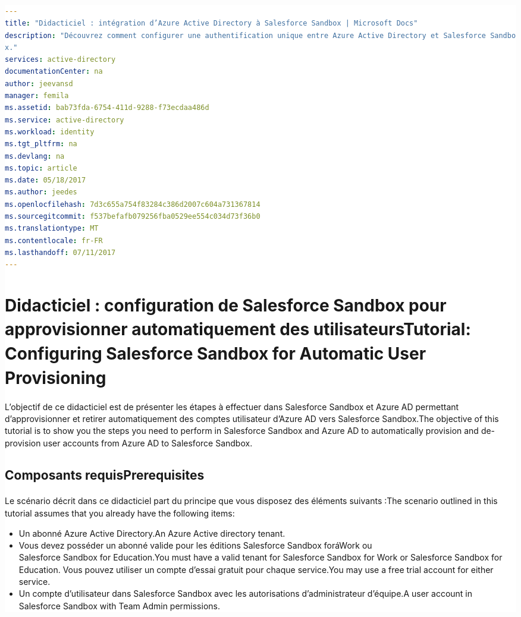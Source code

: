 ```yaml
---
title: "Didacticiel : intégration d’Azure Active Directory à Salesforce Sandbox | Microsoft Docs"
description: "Découvrez comment configurer une authentification unique entre Azure Active Directory et Salesforce Sandbox."
services: active-directory
documentationCenter: na
author: jeevansd
manager: femila
ms.assetid: bab73fda-6754-411d-9288-f73ecdaa486d
ms.service: active-directory
ms.workload: identity
ms.tgt_pltfrm: na
ms.devlang: na
ms.topic: article
ms.date: 05/18/2017
ms.author: jeedes
ms.openlocfilehash: 7d3c655a754f83284c386d2007c604a731367814
ms.sourcegitcommit: f537befafb079256fba0529ee554c034d73f36b0
ms.translationtype: MT
ms.contentlocale: fr-FR
ms.lasthandoff: 07/11/2017
---
```

# <a name="tutorial-configuring-salesforce-sandbox-for-automatic-user-provisioning"></a><span data-ttu-id="10313-103">Didacticiel : configuration de Salesforce Sandbox pour approvisionner automatiquement des utilisateurs</span><span class="sxs-lookup"><span data-stu-id="10313-103">Tutorial: Configuring Salesforce Sandbox for Automatic User Provisioning</span></span>

<span data-ttu-id="10313-104">L’objectif de ce didacticiel est de présenter les étapes à effectuer dans Salesforce Sandbox et Azure AD permettant d’approvisionner et retirer automatiquement des comptes utilisateur d’Azure AD vers Salesforce Sandbox.</span><span class="sxs-lookup"><span data-stu-id="10313-104">The objective of this tutorial is to show you the steps you need to perform in Salesforce Sandbox and Azure AD to automatically provision and de-provision user accounts from Azure AD to Salesforce Sandbox.</span></span>

## <a name="prerequisites"></a><span data-ttu-id="10313-105">Composants requis</span><span class="sxs-lookup"><span data-stu-id="10313-105">Prerequisites</span></span>

<span data-ttu-id="10313-106">Le scénario décrit dans ce didacticiel part du principe que vous disposez des éléments suivants :</span><span class="sxs-lookup"><span data-stu-id="10313-106">The scenario outlined in this tutorial assumes that you already have the following items:</span></span>

*   <span data-ttu-id="10313-107">Un abonné Azure Active Directory.</span><span class="sxs-lookup"><span data-stu-id="10313-107">An Azure Active directory tenant.</span></span>
*   <span data-ttu-id="10313-108">Vous devez posséder un abonné valide pour les éditions Salesforce Sandbox foráWork ou Salesforce Sandbox for Education.</span><span class="sxs-lookup"><span data-stu-id="10313-108">You must have a valid tenant for Salesforce Sandbox for Work or Salesforce Sandbox for Education.</span></span> <span data-ttu-id="10313-109">Vous pouvez utiliser un compte d’essai gratuit pour chaque service.</span><span class="sxs-lookup"><span data-stu-id="10313-109">You may use a free trial     account for either service.</span></span>
*   <span data-ttu-id="10313-110">Un compte d’utilisateur dans Salesforce Sandbox avec les autorisations d’administrateur d’équipe.</span><span class="sxs-lookup"><span data-stu-id="10313-110">A user account in Salesforce Sandbox with Team Admin permissions.</span></span>
